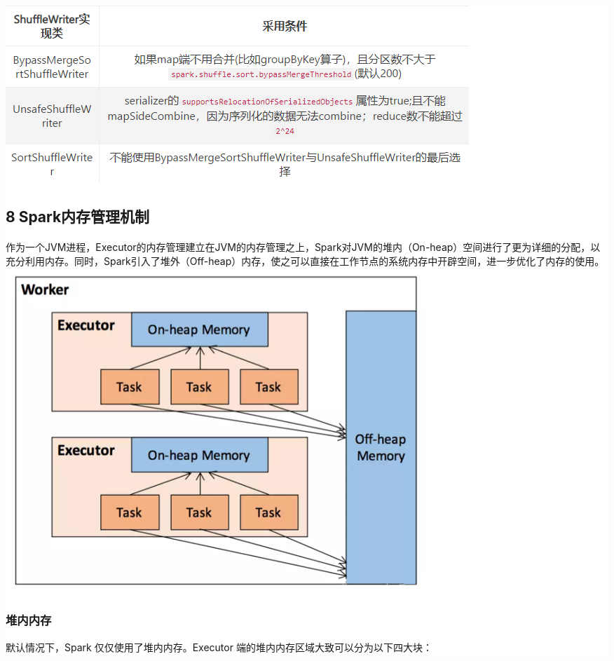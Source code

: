 ![](spark-core笔记_img/2022-07-12-15-34-12.png)
## 8 Spark内存管理机制
作为一个JVM进程，Executor的内存管理建立在JVM的内存管理之上，Spark对JVM的堆内（On-heap）空间进行了更为详细的分配，以充分利用内存。同时，Spark引入了堆外（Off-heap）内存，使之可以直接在工作节点的系统内存中开辟空间，进一步优化了内存的使用。 
![](spark-core笔记_img/2022-07-12-15-42-04.png)
### 堆内内存
默认情况下，Spark 仅仅使用了堆内内存。Executor 端的堆内内存区域大致可以分为以下四大块： 